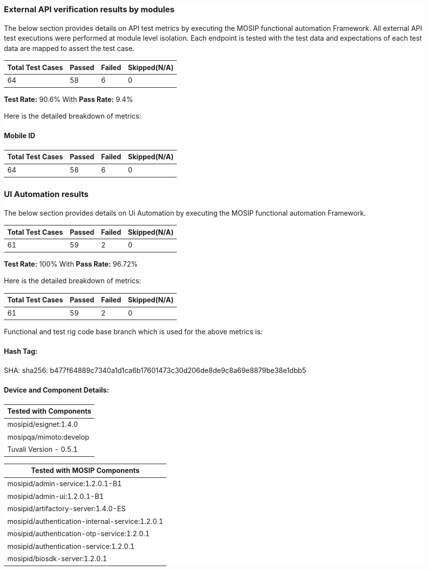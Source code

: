 ### External API verification results by modules

The below section provides details on API test metrics by executing the MOSIP functional automation Framework. All external API test executions were performed at module level isolation. Each endpoint is tested with the test data and expectations of each test data are mapped to assert the test case.

| Total Test Cases | Passed | Failed | Skipped(N/A) |
| ---------------- | ------ | ------ | ------------ |
| 64               | 58     | 6      | 0            |

**Test Rate:** 90.6% With **Pass Rate:** 9.4%

Here is the detailed breakdown of metrics:

#### Mobile ID

| Total Test Cases | Passed | Failed | Skipped(N/A) |
| ---------------- | ------ | ------ | ------------ |
| 64               | 58     | 6      | 0            |

### UI Automation results

The below section provides details on Ui Automation by executing the MOSIP functional automation Framework.

| Total Test Cases | Passed | Failed | Skipped(N/A) |
| ---------------- | ------ | ------ | ------------ |
| 61               | 59     | 2      | 0            |

&#x20;**Test Rate:** 100% With **Pass Rate:** 96.72%

Here is the detailed breakdown of metrics:

| Total Test Cases | Passed | Failed | Skipped(N/A) |
| ---------------- | ------ | ------ | ------------ |
| 61               | 59     | 2      | 0            |

Functional and test rig code base branch which is used for the above metrics is:

#### **Hash Tag:**

SHA: sha256: b477f64889c7340a1d1ca6b17601473c30d206de8de9c8a69e8879be38e1dbb5

#### Device and Component Details:

| Tested with Components |
| ---------------------- |
| mosipid/esignet:1.4.0  |
| mosipqa/mimoto:develop |
| Tuvali Version - 0.5.1 |

| Tested with MOSIP Components                                                                      |
| ------------------------------------------------------------------------------------------------- |
| mosipid/admin-service:1.2.0.1-B1                                                                  |
| mosipid/admin-ui:1.2.0.1-B1                                                                       |
| mosipid/artifactory-server:1.4.0-ES                                                               |
| mosipid/authentication-internal-service:1.2.0.1                                                   |
| mosipid/authentication-otp-service:1.2.0.1                                                        |
| mosipid/authentication-service:1.2.0.1                                                            |
| mosipid/biosdk-server:1.2.0.1                                                                     |